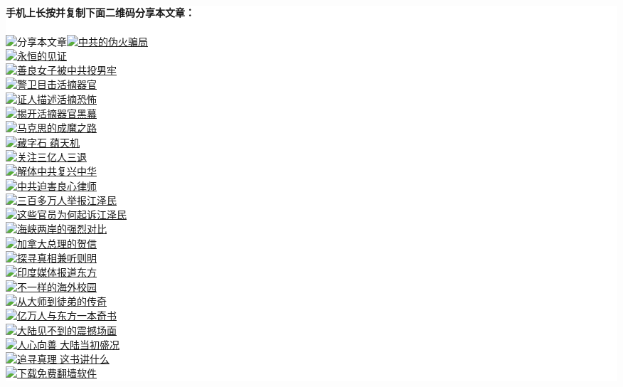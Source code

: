 <strong>手机上长按并复制下面二维码分享本文章：</strong><br><br><img src="https://chart.apis.google.com/chart?cht=qr&chs=240x240&choe=UTF-8&chld=M|2&chl=https://github.com/19920513/djy/blob/master/gb/22/1/31/n13545327.md%231" title="分享本文章"></td><td VALIGN=TOP><a href="https://github.com/19920513/djy/blob/master/gb/16/1/21/n4622075.md?dfh#1" target="_blank"><img src="https://raw.githubusercontent.com/19920513/djy/master/gb/300/wei-f1.jpg" title="中共的伪火骗局"  alt="中共的伪火骗局"></a><br><a href="https://github.com/19920513/www/blob/master/README.md?dfh#9" target="_blank"><img src="https://raw.githubusercontent.com/19920513/djy/master/gb/300/yong-h.jpg" title="永恒的见证"  alt="永恒的见证"></a><br><a href="https://github.com/19920513/djy/blob/master/gb/13/9/29/n3974789.md?dfh#1" target="_blank"><img src="https://raw.githubusercontent.com/19920513/djy/master/gb/300/shang-lnz.jpg" title="善良女子被中共投男牢"  alt="善良女子被中共投男牢"></a><br><a href="https://github.com/19920513/djy/blob/master/gb/16/3/16/n4663449.md?dfh#1" target="_blank"><img src="https://raw.githubusercontent.com/19920513/djy/master/gb/300/huo-z3.jpg" title="警卫目击活摘器官"  alt="警卫目击活摘器官"></a><br><a href="https://github.com/19920513/djy/blob/master/gb/16/8/7/n8177641.md?dfh#1" target="_blank"><img src="https://raw.githubusercontent.com/19920513/djy/master/gb/300/huo-z4.jpg" title="证人描述活摘恐怖"  alt="证人描述活摘恐怖"></a><br><a href="https://github.com/19920513/djy/blob/master/gb/10/4/19/n2881569.md?dfh#1" target="_blank"><img src="https://raw.githubusercontent.com/19920513/djy/master/gb/300/huo-z1.jpg" title="揭开活摘器官黑幕"  alt="揭开活摘器官黑幕"></a><br><a href="https://github.com/19920513/djy/blob/master/gb/10/11/7/n3077476.md?dfh#1" target="_blank"><img src="https://raw.githubusercontent.com/19920513/djy/master/gb/300/ma-ks.jpg" title="马克思的成魔之路"  alt="马克思的成魔之路"></a><br><a href="https://github.com/19920513/djy/blob/master/gb/14/6/9/n4173977.md?dfh#1" target="_blank"><img src="https://raw.githubusercontent.com/19920513/djy/master/gb/300/chang-zs.jpg" title="藏字石 蕴天机"  alt="藏字石 蕴天机"></a><br><a href="https://github.com/19920513/djy/blob/master/gb/18/5/10/n10381511.md?dfh#1" target="_blank"><img src="https://raw.githubusercontent.com/19920513/djy/master/gb/300/st1.jpg" title="关注三亿人三退"  alt="关注三亿人三退"></a><br><a href="https://github.com/19920513/djy/blob/master/gb/18/3/21/n10237682.md?dfh#1" target="_blank"><img src="https://raw.githubusercontent.com/19920513/djy/master/gb/300/jie-t.jpg" title="解体中共复兴中华"  alt="解体中共复兴中华"></a><br><a href="https://github.com/19920513/djy/blob/master/gb/9/2/9/n2422991.md?dfh#1" target="_blank"><img src="https://raw.githubusercontent.com/19920513/djy/master/gb/300/gao-zs.jpg" title="中共迫害良心律师"  alt="中共迫害良心律师"></a><br><a href="https://github.com/19920513/djy/blob/master/gb/18/12/9/n10900044.md?dfh#1" target="_blank"><img src="https://raw.githubusercontent.com/19920513/djy/master/gb/300/sj1.jpg" title="三百多万人举报江泽民"  alt="三百多万人举报江泽民"></a><br><a href="https://github.com/19920513/djy/blob/master/gb/18/8/28/n10672014.md?dfh#1" target="_blank"><img src="https://raw.githubusercontent.com/19920513/djy/master/gb/300/sj2.jpg" title="这些官员为何起诉江泽民"  alt="这些官员为何起诉江泽民"></a><br><a href="https://github.com/19920513/djy/blob/master/gb/8/12/18/n2367165.md?dfh#1" target="_blank"><img src="https://raw.githubusercontent.com/19920513/djy/master/gb/300/liangan.jpg" title="海峡两岸的强烈对比"  alt="海峡两岸的强烈对比"></a><br><a href="https://github.com/19920513/djy/blob/master/gb/15/12/10/n4593139.md?dfh#1" target="_blank"><img src="https://raw.githubusercontent.com/19920513/djy/master/gb/300/jia-ndzl.jpg" title="加拿大总理的贺信"  alt="加拿大总理的贺信"></a><br><a href="https://github.com/19920513/djy/blob/master/gb/11/6/17/n3289382.md?dfh#1" target="_blank"><img src="https://raw.githubusercontent.com/19920513/djy/master/gb/300/xiao-wd.jpg" title="探寻真相兼听则明"  alt="探寻真相兼听则明"></a><br><a href="https://github.com/19920513/djy/blob/master/gb/18/10/27/n10812623.md?dfh#1" target="_blank"><img src="https://raw.githubusercontent.com/19920513/djy/master/gb/300/yindu.jpg" title="印度媒体报道东方"  alt="印度媒体报道东方"></a><br><a href="https://github.com/19920513/djy/blob/master/gb/18/6/9/n10469652.md?dfh#1" target="_blank"><img src="https://raw.githubusercontent.com/19920513/djy/master/gb/300/xie-j.jpg" title="不一样的海外校园"  alt="不一样的海外校园"></a><br><a href="https://github.com/19920513/djy/blob/master/gb/7/4/5/n1669415.md?dfh#1" target="_blank"><img src="https://raw.githubusercontent.com/19920513/djy/master/gb/300/li-up.jpg" title="从大师到徒弟的传奇"  alt="从大师到徒弟的传奇"></a><br><a href="https://github.com/19920513/djy/blob/master/gb/17/5/26/n9191512.md?dfh#1" target="_blank"><img src="https://raw.githubusercontent.com/19920513/djy/master/gb/300/zfl2.jpg" title="亿万人与东方一本奇书"  alt="亿万人与东方一本奇书"></a><br><a href="https://github.com/19920513/djy/blob/master/gb/13/11/27/n4020290.md?dfh#1" target="_blank"><img src="https://raw.githubusercontent.com/19920513/djy/master/gb/300/zhen-h.jpg" title="大陆见不到的震撼场面"  alt="大陆见不到的震撼场面"></a><br><a href="https://github.com/19920513/djy/blob/master/gb/15/7/17/n4482910.md?dfh#1" target="_blank"><img src="https://raw.githubusercontent.com/19920513/djy/master/gb/300/dalu-sk.jpg" title="人心向善 大陆当初盛况"  alt="人心向善 大陆当初盛况"></a><br><a href="https://github.com/19920513/djy/blob/master/gb/19/1/5/n10955468.md?dfh#1" target="_blank"><img src="https://raw.githubusercontent.com/19920513/djy/master/gb/300/zfl1.jpg" title="追寻真理 这书讲什么"  alt="追寻真理 这书讲什么"></a><br><a href="https://github.com/19920513/www/blob/master/README.md?dfh#1" target="_blank"><img src="https://raw.githubusercontent.com/19920513/djy/master/gb/300/fq1.jpg" title="下载免费翻墙软件"  alt="下载免费翻墙软件"></a><br></td></tr></table>
